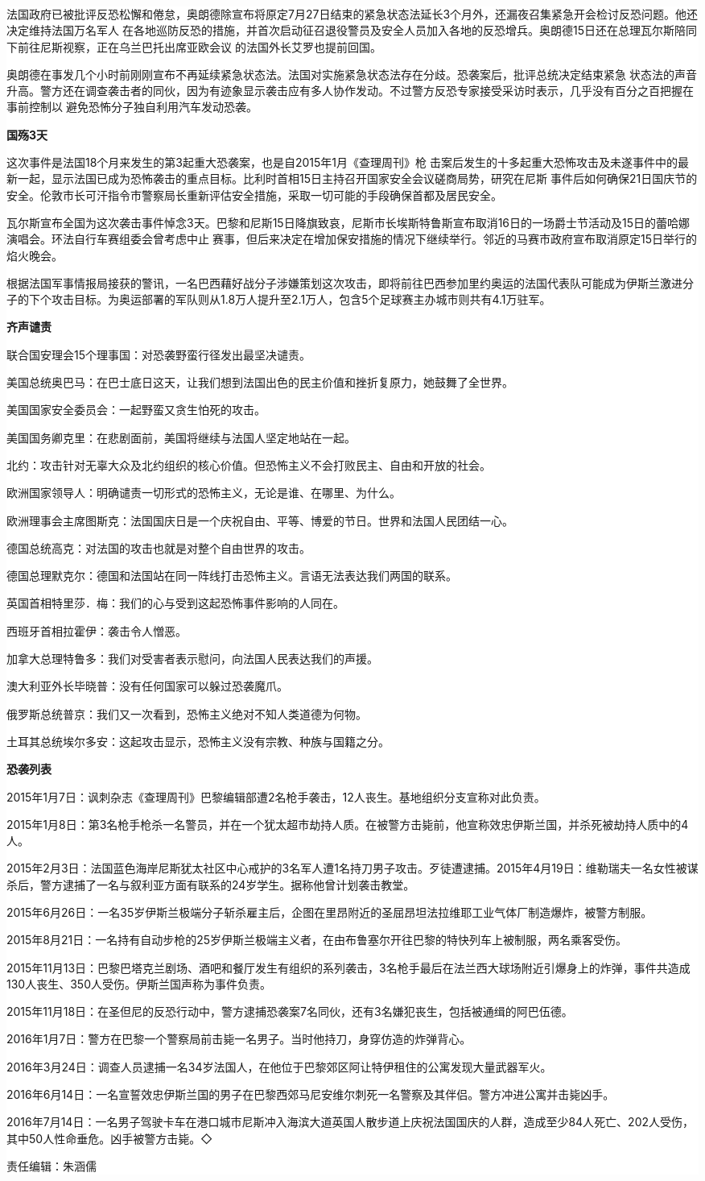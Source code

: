   <p>法国政府已被批评反恐松懈和倦怠，奥朗德除宣布将原定7月27日结束的紧急状态法延长3个月外，还漏夜召集紧急开会检讨反恐问题。他还决定维持法国万名军人 在各地巡防反恐的措施，并首次启动征召退役警员及安全人员加入各地的反恐增兵。奥朗德15日还在总理瓦尔斯陪同下前往尼斯视察，正在乌兰巴托出席亚欧会议 的法国外长艾罗也提前回国。</p>
  <p>奥朗德在事发几个小时前刚刚宣布不再延续紧急状态法。法国对实施紧急状态法存在分歧。恐袭案后，批评总统决定结束紧急 状态法的声音升高。警方还在调查袭击者的同伙，因为有迹象显示袭击应有多人协作发动。不过警方反恐专家接受采访时表示，几乎没有百分之百把握在事前控制以 避免恐怖分子独自利用汽车发动恐袭。</p>
  <p><strong>国殇3天</strong></p>
  <p>这次事件是法国18个月来发生的第3起重大恐袭案，也是自2015年1月《查理周刊》枪 击案后发生的十多起重大恐怖攻击及未遂事件中的最新一起，显示法国已成为恐怖袭击的重点目标。比利时首相15日主持召开国家安全会议磋商局势，研究在尼斯 事件后如何确保21日国庆节的安全。伦敦市长可汗指令市警察局长重新评估安全措施，采取一切可能的手段确保首都及居民安全。</p>
  <p>瓦尔斯宣布全国为这次袭击事件悼念3天。巴黎和尼斯15日降旗致哀，尼斯市长埃斯特鲁斯宣布取消16日的一场爵士节活动及15日的蕾哈娜演唱会。环法自行车赛组委会曾考虑中止 赛事，但后来决定在增加保安措施的情况下继续举行。邻近的马赛市政府宣布取消原定15日举行的焰火晚会。</p>
  <p>根据法国军事情报局接获的警讯，一名巴西藉好战分子涉嫌策划这次攻击，即将前往巴西参加里约奥运的法国代表队可能成为伊斯兰激进分子的下个攻击目标。为奥运部署的军队则从1.8万人提升至2.1万人，包含5个足球赛主办城市则共有4.1万驻军。</p>
  <p><strong>齐声谴责</strong></p>
  <p>联合国安理会15个理事国：对恐袭野蛮行径发出最坚决谴责。</p>
  <p>美国总统奥巴马：在巴士底日这天，让我们想到法国出色的民主价值和挫折复原力，她鼓舞了全世界。</p>
  <p>美国国家安全委员会：一起野蛮又贪生怕死的攻击。</p>
  <p>美国国务卿克里：在悲剧面前，美国将继续与法国人坚定地站在一起。</p>
  <p>北约：攻击针对无辜大众及北约组织的核心价值。但恐怖主义不会打败民主、自由和开放的社会。</p>
  <p>欧洲国家领导人：明确谴责一切形式的恐怖主义，无论是谁、在哪里、为什么。</p>
  <p>欧洲理事会主席图斯克：法国国庆日是一个庆祝自由、平等、博爱的节日。世界和法国人民团结一心。</p>
  <p>德国总统高克：对法国的攻击也就是对整个自由世界的攻击。</p>
  <p>德国总理默克尔：德国和法国站在同一阵线打击恐怖主义。言语无法表达我们两国的联系。</p>
  <p>英国首相特里莎．梅：我们的心与受到这起恐怖事件影响的人同在。</p>
  <p>西班牙首相拉霍伊：袭击令人憎恶。</p>
  <p>加拿大总理特鲁多：我们对受害者表示慰问，向法国人民表达我们的声援。</p>
  <p>澳大利亚外长毕晓普：没有任何国家可以躲过恐袭魔爪。</p>
  <p>俄罗斯总统普京：我们又一次看到，恐怖主义绝对不知人类道德为何物。</p>
  <p>土耳其总统埃尔多安：这起攻击显示，恐怖主义没有宗教、种族与国籍之分。</p>
  <p><strong>恐袭列表</strong></p>
  <p>2015年1月7日：讽刺杂志《查理周刊》巴黎编辑部遭2名枪手袭击，12人丧生。基地组织分支宣称对此负责。</p>
  <p>2015年1月8日：第3名枪手枪杀一名警员，并在一个犹太超市劫持人质。在被警方击毙前，他宣称效忠伊斯兰国，并杀死被劫持人质中的4人。</p>
  <p>2015年2月3日：法国蓝色海岸尼斯犹太社区中心戒护的3名军人遭1名持刀男子攻击。歹徒遭逮捕。2015年4月19日：维勒瑞夫一名女性被谋杀后，警方逮捕了一名与叙利亚方面有联系的24岁学生。据称他曾计划袭击教堂。</p>
  <p>2015年6月26日：一名35岁伊斯兰极端分子斩杀雇主后，企图在里昂附近的圣屈昂坦法拉维耶工业气体厂制造爆炸，被警方制服。</p>
  <p>2015年8月21日：一名持有自动步枪的25岁伊斯兰极端主义者，在由布鲁塞尔开往巴黎的特快列车上被制服，两名乘客受伤。</p>
  <p>2015年11月13日：巴黎巴塔克兰剧场、酒吧和餐厅发生有组织的系列袭击，3名枪手最后在法兰西大球场附近引爆身上的炸弹，事件共造成130人丧生、350人受伤。伊斯兰国声称为事件负责。</p>
  <p>2015年11月18日：在圣但尼的反恐行动中，警方逮捕恐袭案7名同伙，还有3名嫌犯丧生，包括被通缉的阿巴伍德。</p>
  <p>2016年1月7日：警方在巴黎一个警察局前击毙一名男子。当时他持刀，身穿仿造的炸弹背心。</p>
  <p>2016年3月24日：调查人员逮捕一名34岁法国人，在他位于巴黎郊区阿让特伊租住的公寓发现大量武器军火。</p>
  <p>2016年6月14日：一名宣誓效忠伊斯兰国的男子在巴黎西郊马尼安维尔刺死一名警察及其伴侣。警方冲进公寓并击毙凶手。</p>
  <p>2016年7月14日：一名男子驾驶卡车在港口城市尼斯冲入海滨大道英国人散步道上庆祝法国国庆的人群，造成至少84人<ahref="/gb/tag/%E6%AD%BB%E4%BA%A1.md#1">死亡</a>、202人受伤，其中50人性命垂危。凶手被警方击毙。◇</p>
  <p>责任编辑：朱涵儒</p>